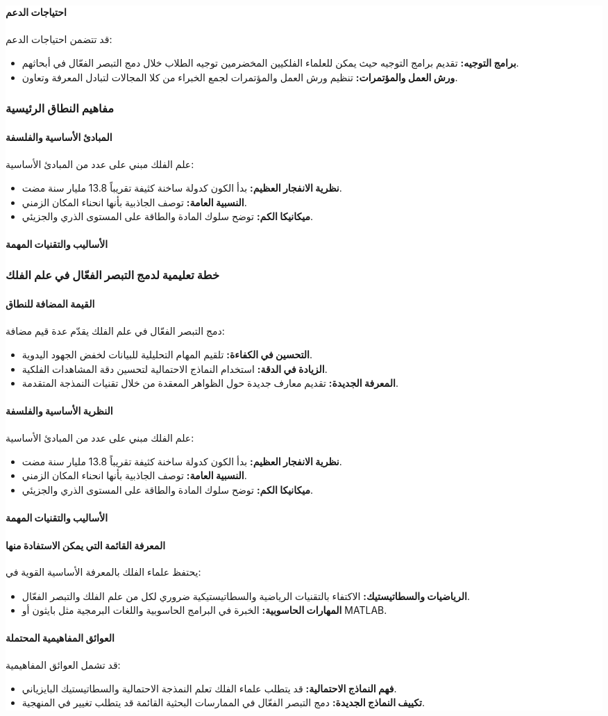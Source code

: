 #### احتياجات الدعم

قد تتضمن احتياجات الدعم:

- **برامج التوجيه:** تقديم برامج التوجيه حيث يمكن للعلماء الفلكيين المخضرمين توجيه الطلاب خلال دمج التبصر الفعّال في أبحاثهم.
- **ورش العمل والمؤتمرات:** تنظيم ورش العمل والمؤتمرات لجمع الخبراء من كلا المجالات لتبادل المعرفة وتعاون.

### مفاهيم النطاق الرئيسية

#### المبادئ الأساسية والفلسفة

علم الفلك مبني على عدد من المبادئ الأساسية:

- **نظرية الانفجار العظيم:** بدأ الكون كدولة ساخنة كثيفة تقريباً 13.8 مليار سنة مضت.
- **النسبية العامة:** توصف الجاذبية بأنها انحناء المكان الزمني.
- **ميكانيكا الكم:** توضح سلوك المادة والطاقة على المستوى الذري والجزيئي.

#### الأساليب والتقنيات المهمة

### خطة تعليمية لدمج التبصر الفعّال في علم الفلك

#### القيمة المضافة للنطاق

دمج التبصر الفعّال في علم الفلك يقدّم عدة قيم مضافة:

- **التحسين في الكفاءة:** تلقيم المهام التحليلية للبيانات لخفض الجهود اليدوية.
- **الزيادة في الدقة:** استخدام النماذج الاحتمالية لتحسين دقة المشاهدات الفلكية.
- **المعرفة الجديدة:** تقديم معارف جديدة حول الظواهر المعقدة من خلال تقنيات النمذجة المتقدمة.

#### النظرية الأساسية والفلسفة

علم الفلك مبني على عدد من المبادئ الأساسية:

- **نظرية الانفجار العظيم:** بدأ الكون كدولة ساخنة كثيفة تقريباً 13.8 مليار سنة مضت.
- **النسبية العامة:** توصف الجاذبية بأنها انحناء المكان الزمني.
- **ميكانيكا الكم:** توضح سلوك المادة والطاقة على المستوى الذري والجزيئي.

#### الأساليب والتقنيات المهمة

#### المعرفة القائمة التي يمكن الاستفادة منها

يحتفظ علماء الفلك بالمعرفة الأساسية القوية في:

- **الرياضيات والسطاتيستيك:** الاكتفاء بالتقنيات الرياضية والسطاتيستيكية ضروري لكل من علم الفلك والتبصر الفعّال.
- **المهارات الحاسوبية:** الخبرة في البرامج الحاسوبية واللغات البرمجية مثل بايثون أو MATLAB.

#### العوائق المفاهيمية المحتملة

قد تشمل العوائق المفاهيمية:

- **فهم النماذج الاحتمالية:** قد يتطلب علماء الفلك تعلم النمذجة الاحتمالية والسطاتيستيك البايزياني.
- **تكييف النماذج الجديدة:** دمج التبصر الفعّال في الممارسات البحثية القائمة قد يتطلب تغيير في المنهجية.
